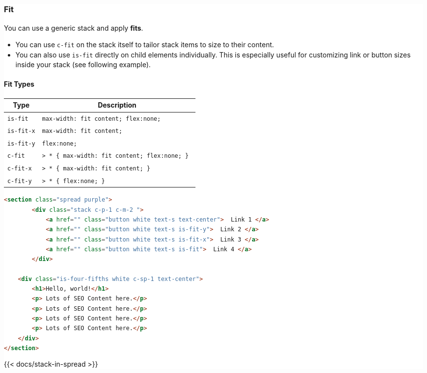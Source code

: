 ### Fit

You can use a generic stack and apply **fits**. 

- You can use `c-fit` on the stack itself to tailor stack items to size to their content. 
- You can also use `is-fit` directly on child elements individually. This is especially useful for customizing link or button sizes inside your stack (see following example).

#### Fit Types

|Type |Description |
|----|-------------|
|`is-fit` | `max-width: fit content; flex:none;`    |
| `is-fit-x` | `max-width: fit content;`  |
|`is-fit-y`| `flex:none;` |
|`c-fit`| `> * { max-width: fit content; flex:none; } ` |
|`c-fit-x`|`> * { max-width: fit content; } ` |
|`c-fit-y`|`> * { flex:none; } ` |

```html
<section class="spread purple">
        <div class="stack c-p-1 c-m-2 ">
            <a href="" class="button white text-s text-center">  Link 1 </a>
            <a href="" class="button white text-s is-fit-y">  Link 2 </a>
            <a href="" class="button white text-s is-fit-x">  Link 3 </a>
            <a href="" class="button white text-s is-fit">  Link 4 </a>
        </div>
 
    <div class="is-four-fifths white c-sp-1 text-center">
        <h1>Hello, world!</h1>
        <p> Lots of SEO Content here.</p>
        <p> Lots of SEO Content here.</p>
        <p> Lots of SEO Content here.</p>
        <p> Lots of SEO Content here.</p>
    </div>
</section>
```

{{<  docs/stack-in-spread >}}

